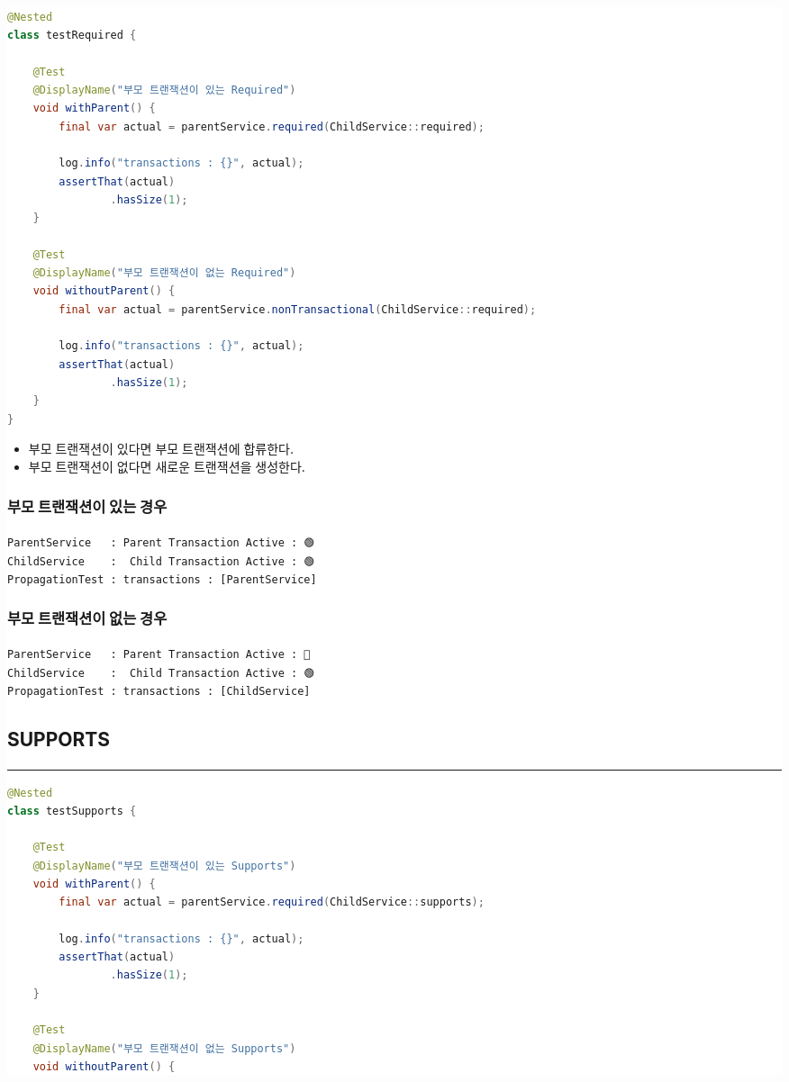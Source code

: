 ```java
@Nested
class testRequired {

    @Test
    @DisplayName("부모 트랜잭션이 있는 Required")
    void withParent() {
        final var actual = parentService.required(ChildService::required);

        log.info("transactions : {}", actual);
        assertThat(actual)
                .hasSize(1);
    }

    @Test
    @DisplayName("부모 트랜잭션이 없는 Required")
    void withoutParent() {
        final var actual = parentService.nonTransactional(ChildService::required);

        log.info("transactions : {}", actual);
        assertThat(actual)
                .hasSize(1);
    }
}
```

- 부모 트랜잭션이 있다면 부모 트랜잭션에 합류한다.
- 부모 트랜잭션이 없다면 새로운 트랜잭션을 생성한다.

### 부모 트랜잭션이 있는 경우

```
ParentService   : Parent Transaction Active : 🟢
ChildService    :  Child Transaction Active : 🟢
PropagationTest : transactions : [ParentService]
```

### 부모 트랜잭션이 없는 경우

```
ParentService   : Parent Transaction Active : 🚫
ChildService    :  Child Transaction Active : 🟢
PropagationTest : transactions : [ChildService]
```

## SUPPORTS

---

```java
@Nested
class testSupports {

    @Test
    @DisplayName("부모 트랜잭션이 있는 Supports")
    void withParent() {
        final var actual = parentService.required(ChildService::supports);

        log.info("transactions : {}", actual);
        assertThat(actual)
                .hasSize(1);
    }

    @Test
    @DisplayName("부모 트랜잭션이 없는 Supports")
    void withoutParent() {
```